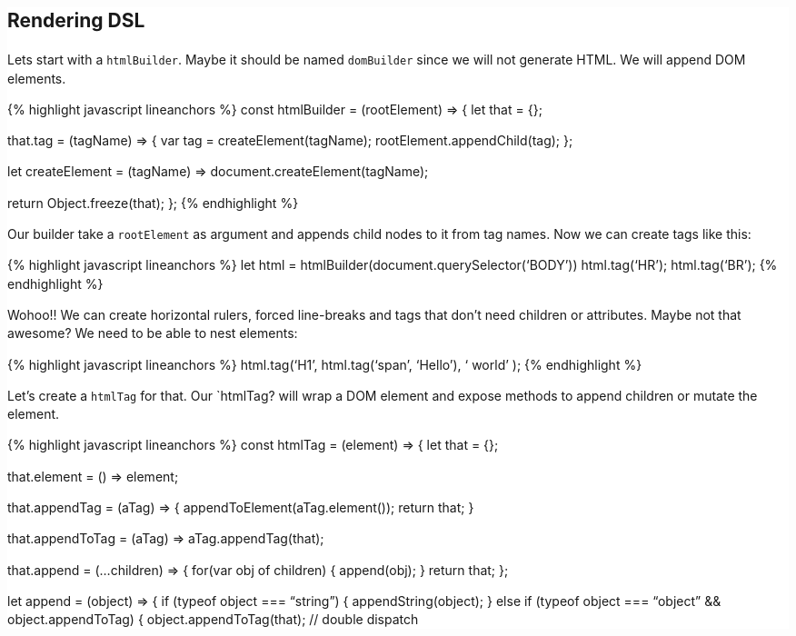 ## Rendering DSL
Lets start with a `htmlBuilder`. Maybe it should be named `domBuilder` since we will not generate HTML. We will append DOM elements.

{% highlight javascript lineanchors %}
const htmlBuilder = (rootElement) => {
 let that = {};
 
 that.tag = (tagName) => {
    var tag = createElement(tagName);
    rootElement.appendChild(tag);
 };
 
 let createElement = (tagName) => 
    document.createElement(tagName);
 
 return Object.freeze(that); 
};
{% endhighlight %}

Our builder take a `rootElement` as argument and appends child nodes to it from tag names. Now we can create tags like this:

{% highlight javascript lineanchors %}
let html = htmlBuilder(document.querySelector(‘BODY’))
html.tag(‘HR’);
html.tag(‘BR’);
{% endhighlight %}

Wohoo!! We can create horizontal rulers, forced line-breaks and tags that don’t need children or attributes. Maybe not that awesome?
We need to be able to nest elements:

{% highlight javascript lineanchors %}
html.tag(‘H1’, 
  html.tag(‘span’, ‘Hello’), 
  ‘ world’
);
{% endhighlight %}


Let’s create a `htmlTag` for that. Our `htmlTag? will wrap a DOM element and expose methods to append children or mutate the element.

{% highlight javascript lineanchors %}
const htmlTag = (element) => {
 let that = {};
 
 that.element = () => element;
 
 that.appendTag = (aTag) => {
   appendToElement(aTag.element());
   return that;
 }
  
 that.appendToTag = (aTag) => aTag.appendTag(that);
 
 that.append = (…children) => {
   for(var obj of children) {
     append(obj);
   } 
   return that;
 };

 let append = (object) => {
   if (typeof object === “string”) {
      appendString(object);
   } else if (typeof object === “object” &&
     object.appendToTag) {
     object.appendToTag(that); // double dispatch